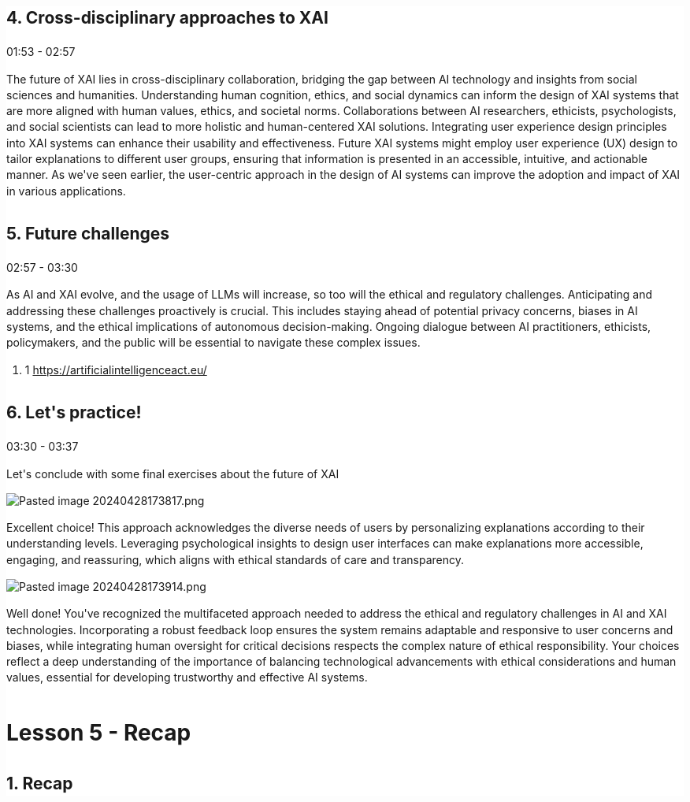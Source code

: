 ## 4. Cross-disciplinary approaches to XAI

01:53 - 02:57

The future of XAI lies in cross-disciplinary collaboration, bridging the gap between AI technology and insights from social sciences and humanities. Understanding human cognition, ethics, and social dynamics can inform the design of XAI systems that are more aligned with human values, ethics, and societal norms. Collaborations between AI researchers, ethicists, psychologists, and social scientists can lead to more holistic and human-centered XAI solutions. Integrating user experience design principles into XAI systems can enhance their usability and effectiveness. Future XAI systems might employ user experience (UX) design to tailor explanations to different user groups, ensuring that information is presented in an accessible, intuitive, and actionable manner. As we've seen earlier, the user-centric approach in the design of AI systems can improve the adoption and impact of XAI in various applications.

## 5. Future challenges

02:57 - 03:30

As AI and XAI evolve, and the usage of LLMs will increase, so too will the ethical and regulatory challenges. Anticipating and addressing these challenges proactively is crucial. This includes staying ahead of potential privacy concerns, biases in AI systems, and the ethical implications of autonomous decision-making. Ongoing dialogue between AI practitioners, ethicists, policymakers, and the public will be essential to navigate these complex issues.

1. 1 https://artificialintelligenceact.eu/

## 6. Let's practice!

03:30 - 03:37

Let's conclude with some final exercises about the future of XAI

![Pasted image 20240428173817.png](/img/user/Pasted%20image%2020240428173817.png)

Excellent choice! This approach acknowledges the diverse needs of users by personalizing explanations according to their understanding levels. Leveraging psychological insights to design user interfaces can make explanations more accessible, engaging, and reassuring, which aligns with ethical standards of care and transparency.

![Pasted image 20240428173914.png](/img/user/Pasted%20image%2020240428173914.png)

Well done! You've recognized the multifaceted approach needed to address the ethical and regulatory challenges in AI and XAI technologies. Incorporating a robust feedback loop ensures the system remains adaptable and responsive to user concerns and biases, while integrating human oversight for critical decisions respects the complex nature of ethical responsibility. Your choices reflect a deep understanding of the importance of balancing technological advancements with ethical considerations and human values, essential for developing trustworthy and effective AI systems.

# Lesson 5 - Recap

## 1. Recap
